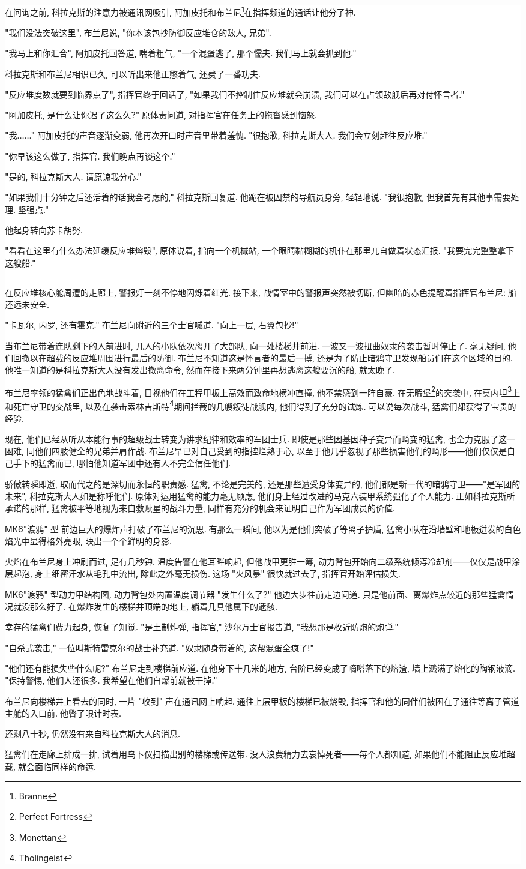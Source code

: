 在问询之前, 科拉克斯的注意力被通讯网吸引, 阿加皮托和布兰尼[^4]在指挥频道的通话让他分了神.

"我们没法突破这里", 布兰尼说, "你本该包抄防御反应堆仓的敌人, 兄弟".

"我马上和你汇合", 阿加皮托回答道, 喘着粗气, "一个混蛋逃了, 那个懦夫. 我们马上就会抓到他."

科拉克斯和布兰尼相识已久, 可以听出来他正憋着气, 还费了一番功夫.

"反应堆度数就要到临界点了", 指挥官终于回话了, "如果我们不控制住反应堆就会崩溃, 我们可以在占领敌舰后再对付怀言者."

"阿加皮托, 是什么让你迟了这么久?" 原体责问道, 对指挥官在任务上的拖沓感到恼怒.

"我……" 阿加皮托的声音逐渐变弱, 他再次开口时声音里带着羞愧. "很抱歉, 科拉克斯大人. 我们会立刻赶往反应堆."

"你早该这么做了, 指挥官. 我们晚点再谈这个."

"是的, 科拉克斯大人. 请原谅我分心."

"如果我们十分钟之后还活着的话我会考虑的," 科拉克斯回复道. 他跪在被囚禁的导航员身旁, 轻轻地说. "我很抱歉, 但我首先有其他事需要处理. 坚强点."

他起身转向苏卡胡努.

"看看在这里有什么办法延缓反应堆熔毁", 原体说着, 指向一个机械站, 一个眼睛黏糊糊的机仆在那里兀自做着状态汇报. "我要完完整整拿下这艘船."

--------

在反应堆核心舱周遭的走廊上, 警报灯一刻不停地闪烁着红光. 接下来, 战情室中的警报声突然被切断, 但幽暗的赤色提醒着指挥官布兰尼: 船还远未安全.

"卡瓦尔, 内罗, 还有霍克." 布兰尼向附近的三个士官喊道. "向上一层, 右翼包抄!"

当布兰尼带着连队剩下的人前进时, 几人的小队依次离开了大部队, 向一处楼梯井前进. 一波又一波扭曲奴隶的袭击暂时停止了. 毫无疑问, 他们回撤以在超载的反应堆周围进行最后的防御. 布兰尼不知道这是怀言者的最后一搏, 还是为了防止暗鸦守卫发现船员们在这个区域的目的. 他唯一知道的是科拉克斯大人没有发出撤离命令, 然而在接下来两分钟里再想逃离这艘要沉的船, 就太晚了.

布兰尼率领的猛禽们正出色地战斗着, 目视他们在工程甲板上高效而致命地横冲直撞, 他不禁感到一阵自豪. 在无暇堡[^5]的突袭中, 在莫内坦[^6]上和死亡守卫的交战里, 以及在袭击索林吉斯特[^7]期间拦截的几艘叛徒战舰内, 他们得到了充分的试炼. 可以说每次战斗, 猛禽们都获得了宝贵的经验.

现在, 他们已经从听从本能行事的超级战士转变为讲求纪律和效率的军团士兵. 即使是那些因基因种子变异而畸变的猛禽, 也全力克服了这一困难, 同他们四肢健全的兄弟并肩作战. 布兰尼早已对自己受到的指控烂熟于心, 以至于他几乎忽视了那些损害他们的畸形——他们仅仅是自己手下的猛禽而已, 哪怕他知道军团中还有人不完全信任他们.

骄傲转瞬即逝, 取而代之的是深切而永恒的职责感. 猛禽, 不论是完美的, 还是那些遭受身体变异的, 他们都是新一代的暗鸦守卫——"是军团的未来", 科拉克斯大人如是称呼他们. 原体对运用猛禽的能力毫无顾虑, 他们身上经过改进的马克六装甲系统强化了个人能力. 正如科拉克斯所承诺的那样, 猛禽被平等地视为来自救赎星的战斗力量, 同样有充分的机会来证明自己作为军团成员的价值.

MK6"渡鸦" 型
前边巨大的爆炸声打破了布兰尼的沉思. 有那么一瞬间, 他以为是他们突破了等离子护盾, 猛禽小队在沿墙壁和地板迸发的白色焰光中显得格外亮眼, 映出一个个鲜明的身影.

火焰在布兰尼身上冲刷而过, 足有几秒钟. 温度告警在他耳畔响起, 但他战甲更胜一筹, 动力背包开始向二级系统倾泻冷却剂——仅仅是战甲涂层起泡, 身上细密汗水从毛孔中流出, 除此之外毫无损伤. 这场 "火风暴" 很快就过去了, 指挥官开始评估损失.

MK6"渡鸦" 型动力甲结构图, 动力背包处内置温度调节器
"发生什么了?" 他边大步往前走边问道. 只是他前面、离爆炸点较近的那些猛禽情况就没那么好了. 在爆炸发生的楼梯井顶端的地上, 躺着几具他属下的遗骸.

幸存的猛禽们费力起身, 恢复了知觉. "是土制炸弹, 指挥官," 沙尔万士官报告道, "我想那是枚近防炮的炮弹."

"自杀式袭击," 一位叫斯特雷克尔的战士补充道. "奴隶随身带着的, 这帮混蛋全疯了!"

"他们还有能损失些什么呢?" 布兰尼走到楼梯前应道. 在他身下十几米的地方, 台阶已经变成了嘀嗒落下的熔渣, 墙上溅满了熔化的陶钢液滴. "保持警惕, 他们人还很多. 我希望在他们自爆前就被干掉."

布兰尼向楼梯井上看去的同时, 一片 "收到" 声在通讯网上响起. 通往上层甲板的楼梯已被烧毁, 指挥官和他的同伴们被困在了通往等离子管道主舱的入口前. 他瞥了眼计时表.

还剩八十秒, 仍然没有来自科拉克斯大人的消息.

猛禽们在走廊上排成一排, 试着用鸟卜仪扫描出别的楼梯或传送带. 没人浪费精力去哀悼死者——每个人都知道, 如果他们不能阻止反应堆超载, 就会面临同样的命运.


[^1]: Cassik System
[^2]: the Perfect Fortress
[^3]: Soukhounou
[^4]: Branne
[^5]: Perfect Fortress
[^6]: Monettan
[^7]: Tholingeist
[^8]: Sahelian
